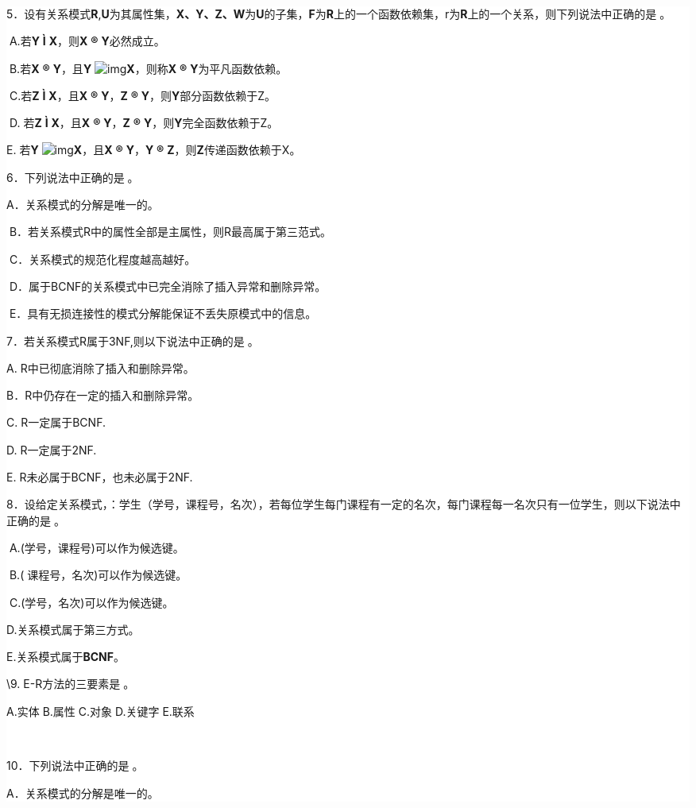  

5．设有关系模式**R**,**U**为其属性集，**X、Y、Z、W**为**U**的子集，**F**为**R**上的一个函数依赖集，r为**R**上的一个关系，则下列说法中正确的是    。

​      A.若**Y** **Ì** **X**，则**X** **®** **Y**必然成立。

​      B.若**X** **®** **Y**，且**Y** ![img](file:///C:/Users/83854/AppData/Local/Temp/msohtmlclip1/01/clip_image010.gif)**X**，则称**X** **®** **Y**为平凡函数依赖。

​      C.若**Z** **Ì** **X**，且**X** **®** **Y**，**Z** **®** **Y**，则**Y**部分函数依赖于Z。

​      D. 若**Z** **Ì** **X**，且**X** **®** **Y**，**Z** **®** **Y**，则**Y**完全函数依赖于Z。

E. 若**Y** ![img](file:///C:/Users/83854/AppData/Local/Temp/msohtmlclip1/01/clip_image010.gif)**X**，且**X** **®** **Y**，**Y** **®** **Z**，则**Z**传递函数依赖于X。

 

6．下列说法中正确的是     。

A．关系模式的分解是唯一的。

​     B．若关系模式R中的属性全部是主属性，则R最高属于第三范式。

​     C．关系模式的规范化程度越高越好。

​     D．属于BCNF的关系模式中已完全消除了插入异常和删除异常。

​     E．具有无损连接性的模式分解能保证不丢失原模式中的信息。

 

7．若关系模式R属于3NF,则以下说法中正确的是    。

A.  R中已彻底消除了插入和删除异常。

 B．R中仍存在一定的插入和删除异常。

C. R一定属于BCNF.

D. R一定属于2NF.

E. R未必属于BCNF，也未必属于2NF.

8．设给定关系模式，：学生（学号，课程号，名次），若每位学生每门课程有一定的名次，每门课程每一名次只有一位学生，则以下说法中正确的是    。

​      A.(学号，课程号)可以作为候选键。

​      B.( 课程号，名次)可以作为候选键。

​      C.(学号，名次)可以作为候选键。

D.关系模式属于第三方式。

E.关系模式属于**BCNF**。

 

\9. E-R方法的三要素是     。

  A.实体  B.属性  C.对象   D.关键字   E.联系

　　　 

10．下列说法中正确的是     。

A．关系模式的分解是唯一的。
